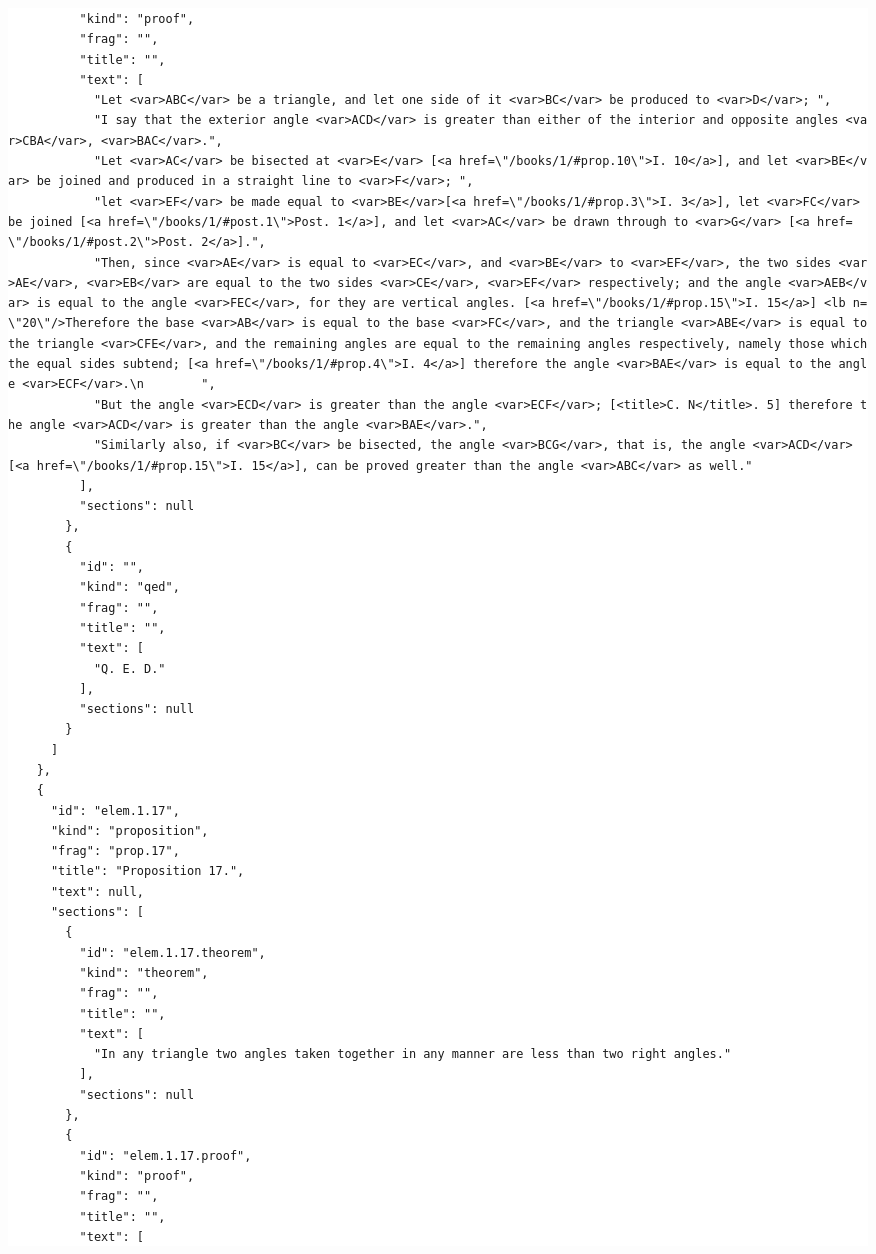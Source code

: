               "kind": "proof",
              "frag": "",
              "title": "",
              "text": [
                "Let <var>ABC</var> be a triangle, and let one side of it <var>BC</var> be produced to <var>D</var>; ",
                "I say that the exterior angle <var>ACD</var> is greater than either of the interior and opposite angles <var>CBA</var>, <var>BAC</var>.",
                "Let <var>AC</var> be bisected at <var>E</var> [<a href=\"/books/1/#prop.10\">I. 10</a>], and let <var>BE</var> be joined and produced in a straight line to <var>F</var>; ",
                "let <var>EF</var> be made equal to <var>BE</var>[<a href=\"/books/1/#prop.3\">I. 3</a>], let <var>FC</var> be joined [<a href=\"/books/1/#post.1\">Post. 1</a>], and let <var>AC</var> be drawn through to <var>G</var> [<a href=\"/books/1/#post.2\">Post. 2</a>].",
                "Then, since <var>AE</var> is equal to <var>EC</var>, and <var>BE</var> to <var>EF</var>, the two sides <var>AE</var>, <var>EB</var> are equal to the two sides <var>CE</var>, <var>EF</var> respectively; and the angle <var>AEB</var> is equal to the angle <var>FEC</var>, for they are vertical angles. [<a href=\"/books/1/#prop.15\">I. 15</a>] <lb n=\"20\"/>Therefore the base <var>AB</var> is equal to the base <var>FC</var>, and the triangle <var>ABE</var> is equal to the triangle <var>CFE</var>, and the remaining angles are equal to the remaining angles respectively, namely those which the equal sides subtend; [<a href=\"/books/1/#prop.4\">I. 4</a>] therefore the angle <var>BAE</var> is equal to the angle <var>ECF</var>.\n        ",
                "But the angle <var>ECD</var> is greater than the angle <var>ECF</var>; [<title>C. N</title>. 5] therefore the angle <var>ACD</var> is greater than the angle <var>BAE</var>.",
                "Similarly also, if <var>BC</var> be bisected, the angle <var>BCG</var>, that is, the angle <var>ACD</var> [<a href=\"/books/1/#prop.15\">I. 15</a>], can be proved greater than the angle <var>ABC</var> as well."
              ],
              "sections": null
            },
            {
              "id": "",
              "kind": "qed",
              "frag": "",
              "title": "",
              "text": [
                "Q. E. D."
              ],
              "sections": null
            }
          ]
        },
        {
          "id": "elem.1.17",
          "kind": "proposition",
          "frag": "prop.17",
          "title": "Proposition 17.",
          "text": null,
          "sections": [
            {
              "id": "elem.1.17.theorem",
              "kind": "theorem",
              "frag": "",
              "title": "",
              "text": [
                "In any triangle two angles taken together in any manner are less than two right angles."
              ],
              "sections": null
            },
            {
              "id": "elem.1.17.proof",
              "kind": "proof",
              "frag": "",
              "title": "",
              "text": [